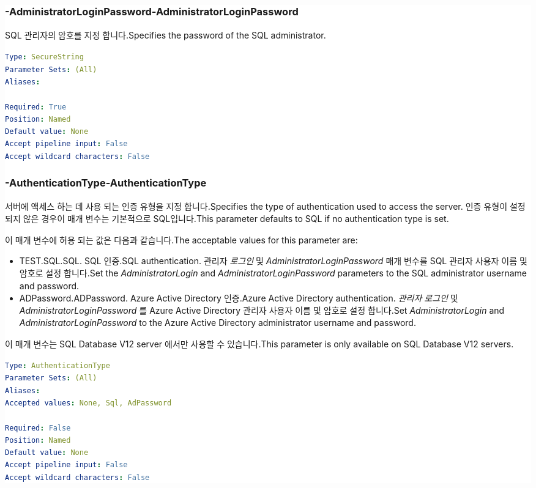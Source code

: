 ### <span data-ttu-id="6c570-114">-AdministratorLoginPassword</span><span class="sxs-lookup"><span data-stu-id="6c570-114">-AdministratorLoginPassword</span></span>
<span data-ttu-id="6c570-115">SQL 관리자의 암호를 지정 합니다.</span><span class="sxs-lookup"><span data-stu-id="6c570-115">Specifies the password of the SQL administrator.</span></span>

```yaml
Type: SecureString
Parameter Sets: (All)
Aliases:

Required: True
Position: Named
Default value: None
Accept pipeline input: False
Accept wildcard characters: False
```

### <span data-ttu-id="6c570-116">-AuthenticationType</span><span class="sxs-lookup"><span data-stu-id="6c570-116">-AuthenticationType</span></span>
<span data-ttu-id="6c570-117">서버에 액세스 하는 데 사용 되는 인증 유형을 지정 합니다.</span><span class="sxs-lookup"><span data-stu-id="6c570-117">Specifies the type of authentication used to access the server.</span></span>
<span data-ttu-id="6c570-118">인증 유형이 설정 되지 않은 경우이 매개 변수는 기본적으로 SQL입니다.</span><span class="sxs-lookup"><span data-stu-id="6c570-118">This parameter defaults to SQL if no authentication type is set.</span></span>

<span data-ttu-id="6c570-119">이 매개 변수에 허용 되는 값은 다음과 같습니다.</span><span class="sxs-lookup"><span data-stu-id="6c570-119">The acceptable values for this parameter are:</span></span>

- <span data-ttu-id="6c570-120">TEST.SQL.</span><span class="sxs-lookup"><span data-stu-id="6c570-120">SQL.</span></span>
<span data-ttu-id="6c570-121">SQL 인증.</span><span class="sxs-lookup"><span data-stu-id="6c570-121">SQL authentication.</span></span>
<span data-ttu-id="6c570-122">관리자 *로그인* 및 *AdministratorLoginPassword* 매개 변수를 SQL 관리자 사용자 이름 및 암호로 설정 합니다.</span><span class="sxs-lookup"><span data-stu-id="6c570-122">Set the *AdministratorLogin* and *AdministratorLoginPassword* parameters to the SQL administrator username and password.</span></span> 
- <span data-ttu-id="6c570-123">ADPassword.</span><span class="sxs-lookup"><span data-stu-id="6c570-123">ADPassword.</span></span>
<span data-ttu-id="6c570-124">Azure Active Directory 인증.</span><span class="sxs-lookup"><span data-stu-id="6c570-124">Azure Active Directory authentication.</span></span>
<span data-ttu-id="6c570-125">*관리자 로그인* 및 *AdministratorLoginPassword* 를 Azure Active Directory 관리자 사용자 이름 및 암호로 설정 합니다.</span><span class="sxs-lookup"><span data-stu-id="6c570-125">Set *AdministratorLogin* and *AdministratorLoginPassword* to the Azure Active Directory administrator username and password.</span></span>

<span data-ttu-id="6c570-126">이 매개 변수는 SQL Database V12 server 에서만 사용할 수 있습니다.</span><span class="sxs-lookup"><span data-stu-id="6c570-126">This parameter is only available on SQL Database V12 servers.</span></span>

```yaml
Type: AuthenticationType
Parameter Sets: (All)
Aliases:
Accepted values: None, Sql, AdPassword

Required: False
Position: Named
Default value: None
Accept pipeline input: False
Accept wildcard characters: False
```
